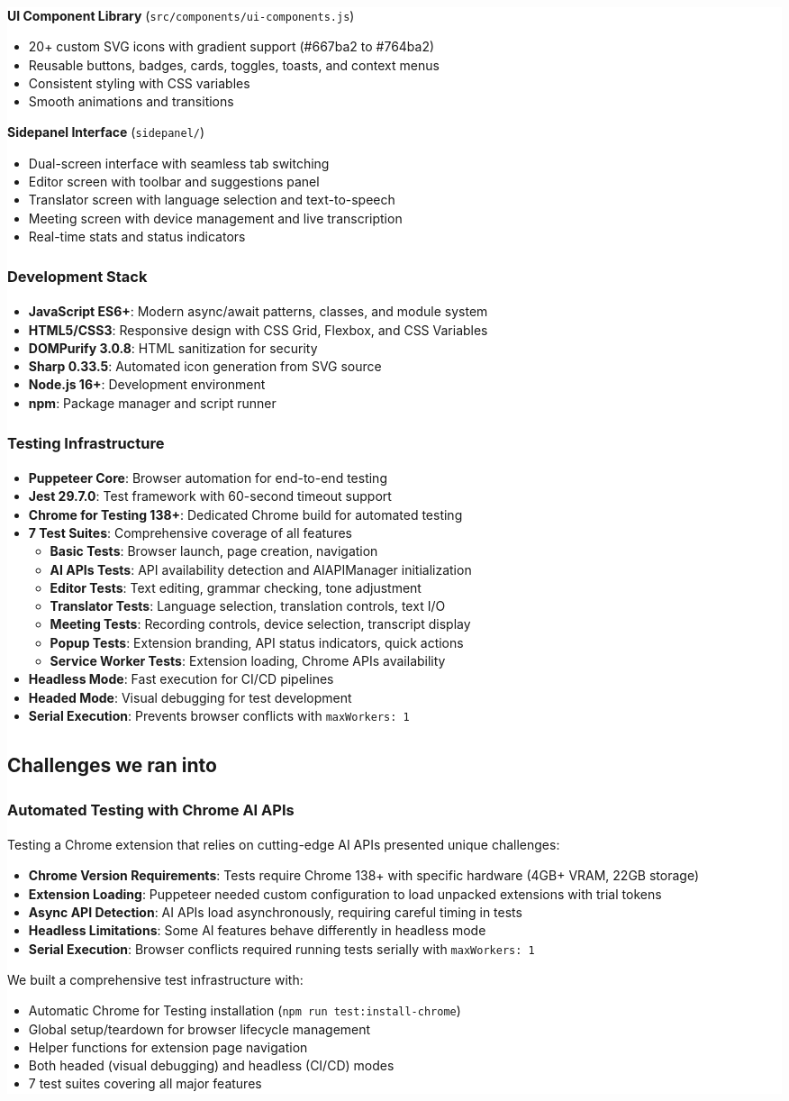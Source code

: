 **UI Component Library** (`src/components/ui-components.js`)
- 20+ custom SVG icons with gradient support (#667ba2 to #764ba2)
- Reusable buttons, badges, cards, toggles, toasts, and context menus
- Consistent styling with CSS variables
- Smooth animations and transitions

**Sidepanel Interface** (`sidepanel/`)
- Dual-screen interface with seamless tab switching
- Editor screen with toolbar and suggestions panel
- Translator screen with language selection and text-to-speech
- Meeting screen with device management and live transcription
- Real-time stats and status indicators

### Development Stack
- **JavaScript ES6+**: Modern async/await patterns, classes, and module system
- **HTML5/CSS3**: Responsive design with CSS Grid, Flexbox, and CSS Variables
- **DOMPurify 3.0.8**: HTML sanitization for security
- **Sharp 0.33.5**: Automated icon generation from SVG source
- **Node.js 16+**: Development environment
- **npm**: Package manager and script runner

### Testing Infrastructure
- **Puppeteer Core**: Browser automation for end-to-end testing
- **Jest 29.7.0**: Test framework with 60-second timeout support
- **Chrome for Testing 138+**: Dedicated Chrome build for automated testing
- **7 Test Suites**: Comprehensive coverage of all features
  - **Basic Tests**: Browser launch, page creation, navigation
  - **AI APIs Tests**: API availability detection and AIAPIManager initialization
  - **Editor Tests**: Text editing, grammar checking, tone adjustment
  - **Translator Tests**: Language selection, translation controls, text I/O
  - **Meeting Tests**: Recording controls, device selection, transcript display
  - **Popup Tests**: Extension branding, API status indicators, quick actions
  - **Service Worker Tests**: Extension loading, Chrome APIs availability
- **Headless Mode**: Fast execution for CI/CD pipelines
- **Headed Mode**: Visual debugging for test development
- **Serial Execution**: Prevents browser conflicts with `maxWorkers: 1`

## Challenges we ran into

### Automated Testing with Chrome AI APIs
Testing a Chrome extension that relies on cutting-edge AI APIs presented unique challenges:
- **Chrome Version Requirements**: Tests require Chrome 138+ with specific hardware (4GB+ VRAM, 22GB storage)
- **Extension Loading**: Puppeteer needed custom configuration to load unpacked extensions with trial tokens
- **Async API Detection**: AI APIs load asynchronously, requiring careful timing in tests
- **Headless Limitations**: Some AI features behave differently in headless mode
- **Serial Execution**: Browser conflicts required running tests serially with `maxWorkers: 1`

We built a comprehensive test infrastructure with:
- Automatic Chrome for Testing installation (`npm run test:install-chrome`)
- Global setup/teardown for browser lifecycle management
- Helper functions for extension page navigation
- Both headed (visual debugging) and headless (CI/CD) modes
- 7 test suites covering all major features
